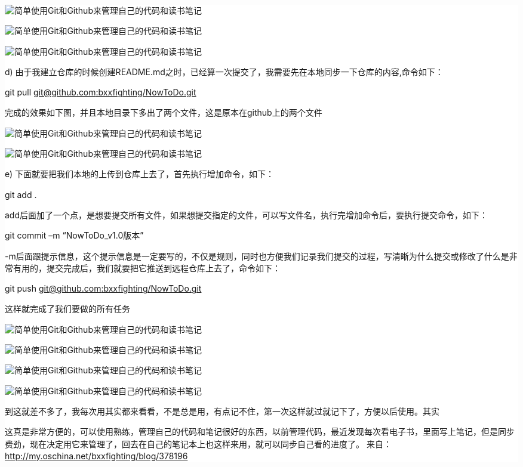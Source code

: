 ![简单使用Git和Github来管理自己的代码和读书笔记](http://static.open-open.com/lib/uploadImg/20150213/20150213144911_840.jpg) 

![简单使用Git和Github来管理自己的代码和读书笔记](http://static.open-open.com/lib/uploadImg/20150213/20150213144911_901.jpg) 

![简单使用Git和Github来管理自己的代码和读书笔记](http://static.open-open.com/lib/uploadImg/20150213/20150213144911_192.jpg) 

d)        由于我建立仓库的时候创建README.md之时，已经算一次提交了，我需要先在本地同步一下仓库的内容,命令如下： 

git pull [git@github.com:bxxfighting/NowToDo.git](mailto:git@github.com:bxxfighting/NowToDo.git) 

完成的效果如下图，并且本地目录下多出了两个文件，这是原本在github上的两个文件 

![简单使用Git和Github来管理自己的代码和读书笔记](http://static.open-open.com/lib/uploadImg/20150213/20150213144911_349.jpg) 

![简单使用Git和Github来管理自己的代码和读书笔记](http://static.open-open.com/lib/uploadImg/20150213/20150213144911_828.jpg) 

e)        下面就要把我们本地的上传到仓库上去了，首先执行增加命令，如下： 

git add . 

add后面加了一个点，是想要提交所有文件，如果想提交指定的文件，可以写文件名，执行完增加命令后，要执行提交命令，如下： 

git commit –m “NowToDo_v1.0版本” 

-m后面跟提示信息，这个提示信息是一定要写的，不仅是规则，同时也方便我们记录我们提交的过程，写清晰为什么提交或修改了什么是非常有用的，提交完成后，我们就要把它推送到远程仓库上去了，命令如下： 

git push [git@github.com:bxxfighting/NowToDo.git](mailto:git@github.com:bxxfighting/NowToDo.git) 

这样就完成了我们要做的所有任务 

![简单使用Git和Github来管理自己的代码和读书笔记](http://static.open-open.com/lib/uploadImg/20150213/20150213144911_743.jpg) 

![简单使用Git和Github来管理自己的代码和读书笔记](http://static.open-open.com/lib/uploadImg/20150213/20150213144911_750.jpg) 

![简单使用Git和Github来管理自己的代码和读书笔记](http://static.open-open.com/lib/uploadImg/20150213/20150213144912_34.jpg) 

![简单使用Git和Github来管理自己的代码和读书笔记](http://static.open-open.com/lib/uploadImg/20150213/20150213144912_890.jpg) 

到这就差不多了，我每次用其实都来看看，不是总是用，有点记不住，第一次这样就过就记下了，方便以后使用。其实 

这真是非常方便的，可以使用熟练，管理自己的代码和笔记很好的东西，以前管理代码，最近发现每次看电子书，里面写上笔记，但是同步费劲，现在决定用它来管理了，回去在自己的笔记本上也这样来用，就可以同步自己看的进度了。
来自：http://my.oschina.net/bxxfighting/blog/378196 